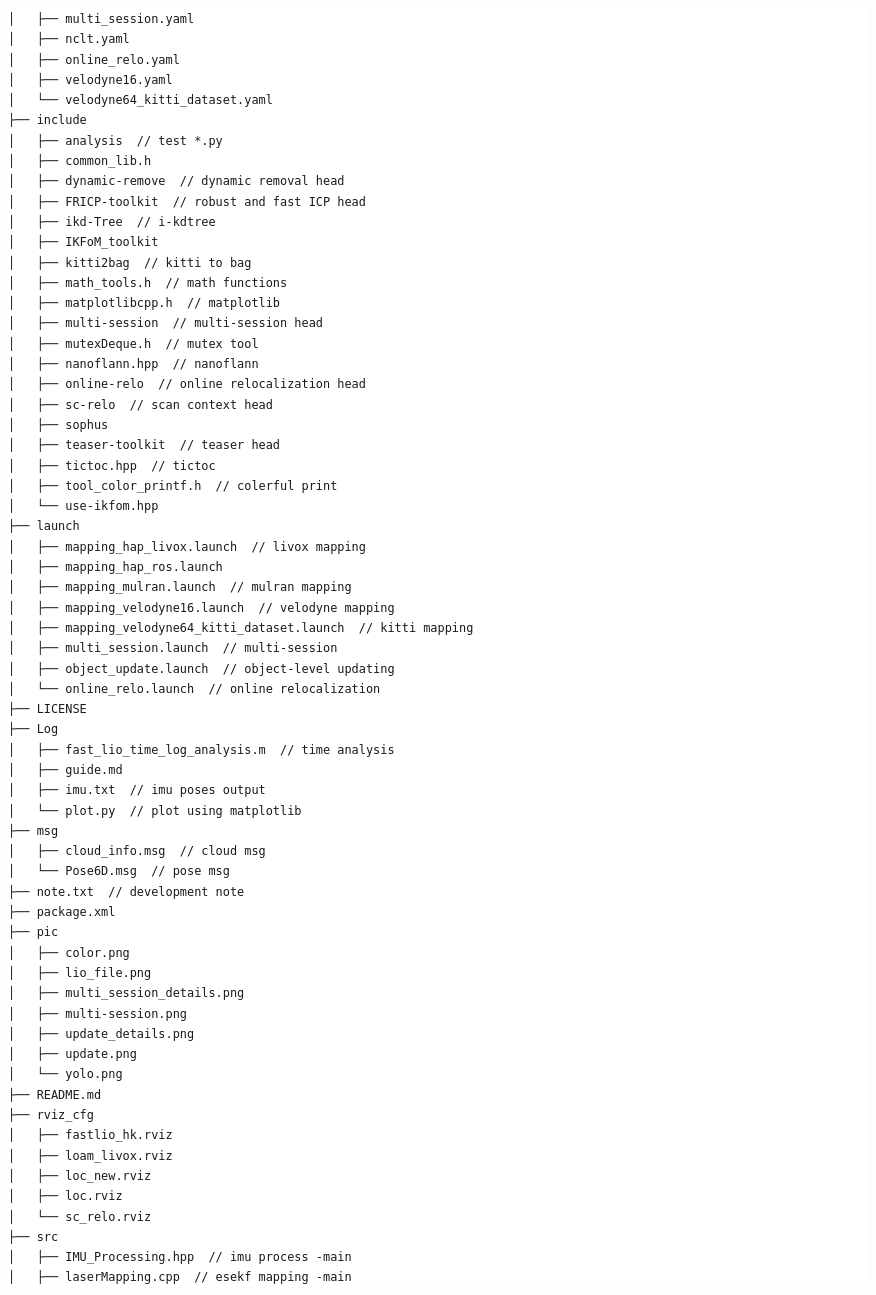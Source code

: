 ```
│   ├── multi_session.yaml
│   ├── nclt.yaml
│   ├── online_relo.yaml
│   ├── velodyne16.yaml
│   └── velodyne64_kitti_dataset.yaml
├── include
│   ├── analysis  // test *.py
│   ├── common_lib.h
│   ├── dynamic-remove  // dynamic removal head
│   ├── FRICP-toolkit  // robust and fast ICP head
│   ├── ikd-Tree  // i-kdtree
│   ├── IKFoM_toolkit
│   ├── kitti2bag  // kitti to bag 
│   ├── math_tools.h  // math functions
│   ├── matplotlibcpp.h  // matplotlib
│   ├── multi-session  // multi-session head
│   ├── mutexDeque.h  // mutex tool
│   ├── nanoflann.hpp  // nanoflann
│   ├── online-relo  // online relocalization head
│   ├── sc-relo  // scan context head
│   ├── sophus
│   ├── teaser-toolkit  // teaser head
│   ├── tictoc.hpp  // tictoc
│   ├── tool_color_printf.h  // colerful print
│   └── use-ikfom.hpp
├── launch
│   ├── mapping_hap_livox.launch  // livox mapping
│   ├── mapping_hap_ros.launch
│   ├── mapping_mulran.launch  // mulran mapping
│   ├── mapping_velodyne16.launch  // velodyne mapping
│   ├── mapping_velodyne64_kitti_dataset.launch  // kitti mapping
│   ├── multi_session.launch  // multi-session
│   ├── object_update.launch  // object-level updating
│   └── online_relo.launch  // online relocalization
├── LICENSE
├── Log
│   ├── fast_lio_time_log_analysis.m  // time analysis
│   ├── guide.md
│   ├── imu.txt  // imu poses output
│   └── plot.py  // plot using matplotlib
├── msg
│   ├── cloud_info.msg  // cloud msg
│   └── Pose6D.msg  // pose msg
├── note.txt  // development note
├── package.xml
├── pic
│   ├── color.png
│   ├── lio_file.png
│   ├── multi_session_details.png
│   ├── multi-session.png
│   ├── update_details.png
│   ├── update.png
│   └── yolo.png
├── README.md
├── rviz_cfg
│   ├── fastlio_hk.rviz
│   ├── loam_livox.rviz
│   ├── loc_new.rviz
│   ├── loc.rviz
│   └── sc_relo.rviz
├── src
│   ├── IMU_Processing.hpp  // imu process -main
│   ├── laserMapping.cpp  // esekf mapping -main
```